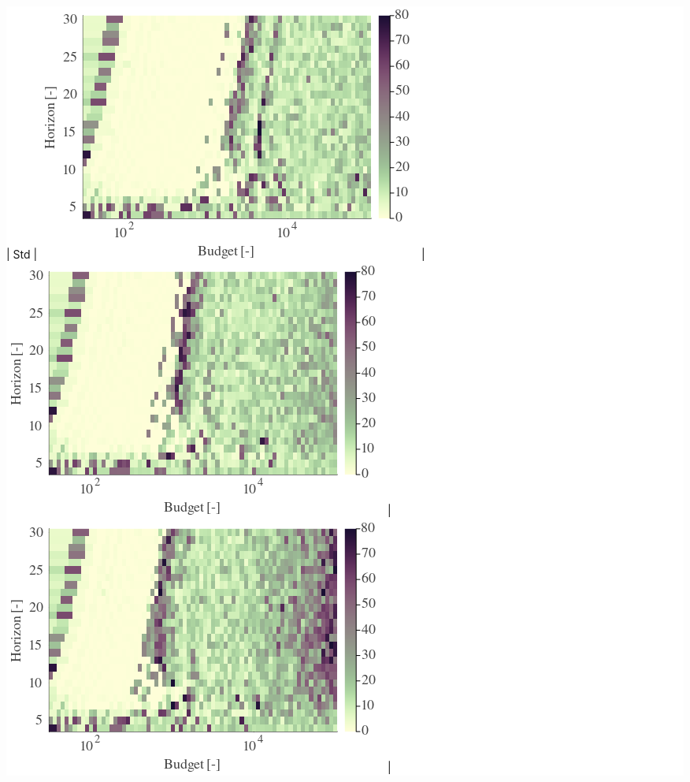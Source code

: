 | Std | ![](fig/sp_O/std_g_0.8_cp_128.png) | ![](fig/sp_O/std_g_0.85_cp_128.png) | ![](fig/sp_O/std_g_0.9_cp_128.png) | 

